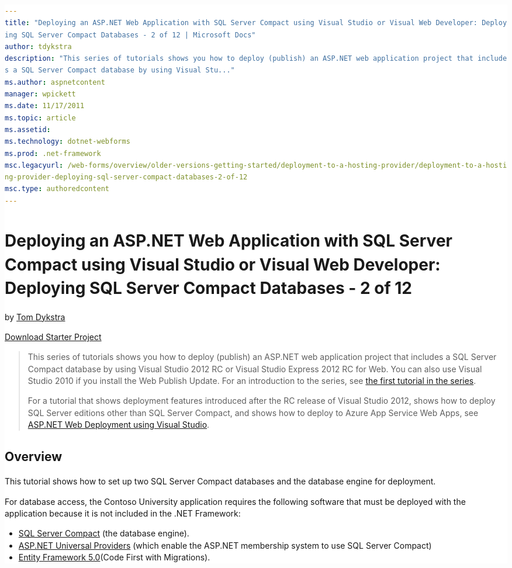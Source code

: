 ```yaml
---
title: "Deploying an ASP.NET Web Application with SQL Server Compact using Visual Studio or Visual Web Developer: Deploying SQL Server Compact Databases - 2 of 12 | Microsoft Docs"
author: tdykstra
description: "This series of tutorials shows you how to deploy (publish) an ASP.NET web application project that includes a SQL Server Compact database by using Visual Stu..."
ms.author: aspnetcontent
manager: wpickett
ms.date: 11/17/2011
ms.topic: article
ms.assetid: 
ms.technology: dotnet-webforms
ms.prod: .net-framework
msc.legacyurl: /web-forms/overview/older-versions-getting-started/deployment-to-a-hosting-provider/deployment-to-a-hosting-provider-deploying-sql-server-compact-databases-2-of-12
msc.type: authoredcontent
---
```

Deploying an ASP.NET Web Application with SQL Server Compact using Visual Studio or Visual Web Developer: Deploying SQL Server Compact Databases - 2 of 12
====================
by [Tom Dykstra](https://github.com/tdykstra)

[Download Starter Project](http://code.msdn.microsoft.com/Deploying-an-ASPNET-Web-4e31366b)

> This series of tutorials shows you how to deploy (publish) an ASP.NET web application project that includes a SQL Server Compact database by using Visual Studio 2012 RC or Visual Studio Express 2012 RC for Web. You can also use Visual Studio 2010 if you install the Web Publish Update. For an introduction to the series, see [the first tutorial in the series](deployment-to-a-hosting-provider-introduction-1-of-12.md).
> 
> For a tutorial that shows deployment features introduced after the RC release of Visual Studio 2012, shows how to deploy SQL Server editions other than SQL Server Compact, and shows how to deploy to Azure App Service Web Apps, see [ASP.NET Web Deployment using Visual Studio](../../deployment/visual-studio-web-deployment/introduction.md).


## Overview

This tutorial shows how to set up two SQL Server Compact databases and the database engine for deployment.

For database access, the Contoso University application requires the following software that must be deployed with the application because it is not included in the .NET Framework:

- [SQL Server Compact](https://www.microsoft.com/sqlserver/en/us/editions/compact.aspx) (the database engine).
- [ASP.NET Universal Providers](http://www.hanselman.com/blog/IntroducingSystemWebProvidersASPNETUniversalProvidersForSessionMembershipRolesAndUserProfileOnSQLCompactAndSQLAzure.aspx) (which enable the ASP.NET membership system to use SQL Server Compact)
- [Entity Framework 5.0](https://msdn.microsoft.com/en-us/library/gg696172(d=lightweight,v=vs.103).aspx)(Code First with Migrations).
